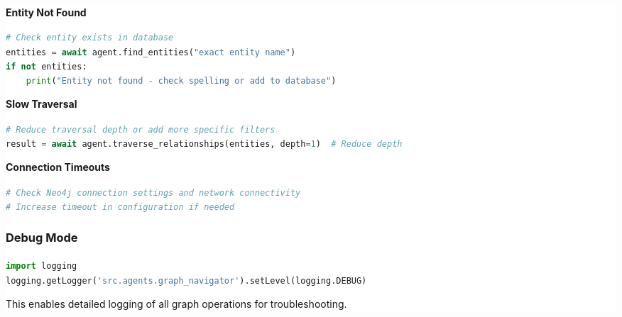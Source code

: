 **Entity Not Found**
```python
# Check entity exists in database
entities = await agent.find_entities("exact entity name")
if not entities:
    print("Entity not found - check spelling or add to database")
```

**Slow Traversal**
```python
# Reduce traversal depth or add more specific filters
result = await agent.traverse_relationships(entities, depth=1)  # Reduce depth
```

**Connection Timeouts**
```python
# Check Neo4j connection settings and network connectivity
# Increase timeout in configuration if needed
```

### Debug Mode
```python
import logging
logging.getLogger('src.agents.graph_navigator').setLevel(logging.DEBUG)
```

This enables detailed logging of all graph operations for troubleshooting.